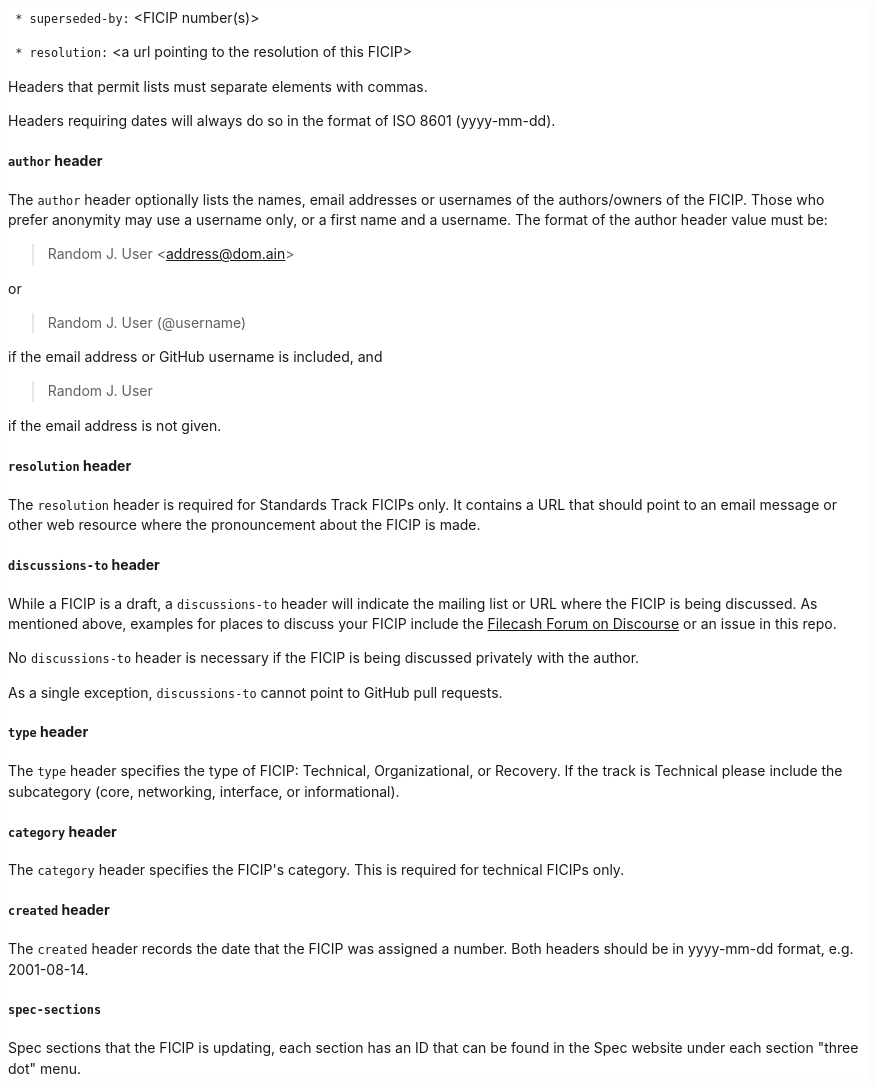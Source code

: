 ` * superseded-by:` \<FICIP number(s)\>

` * resolution:` \<a url pointing to the resolution of this FICIP\>

Headers that permit lists must separate elements with commas.

Headers requiring dates will always do so in the format of ISO 8601 (yyyy-mm-dd).

#### `author` header

The `author` header optionally lists the names, email addresses or usernames of the authors/owners of the FICIP. Those who prefer anonymity may use a username only, or a first name and a username. The format of the author header value must be:

> Random J. User &lt;address@dom.ain&gt;

or

> Random J. User (@username)

if the email address or GitHub username is included, and

> Random J. User

if the email address is not given.

#### `resolution` header

The `resolution` header is required for Standards Track FICIPs only. It contains a URL that should point to an email message or other web resource where the pronouncement about the FICIP is made.

#### `discussions-to` header

While a FICIP is a draft, a `discussions-to` header will indicate the mailing list or URL where the FICIP is being discussed. As mentioned above, examples for places to discuss your FICIP include the [Filecash Forum on Discourse](https://discuss.file.cash/) or an issue in this repo. 

No `discussions-to` header is necessary if the FICIP is being discussed privately with the author. 

As a single exception, `discussions-to` cannot point to GitHub pull requests.

#### `type` header

The `type` header specifies the type of FICIP: Technical, Organizational, or Recovery. If the track is Technical please include the subcategory (core, networking, interface, or informational).

#### `category` header

The `category` header specifies the FICIP's category. This is required for technical FICIPs only.

#### `created` header

The `created` header records the date that the FICIP was assigned a number. Both headers should be in yyyy-mm-dd format, e.g. 2001-08-14.

#### `spec-sections`

Spec sections that the FICIP is updating, each section has an ID that can be found in the Spec website under each section "three dot" menu.
